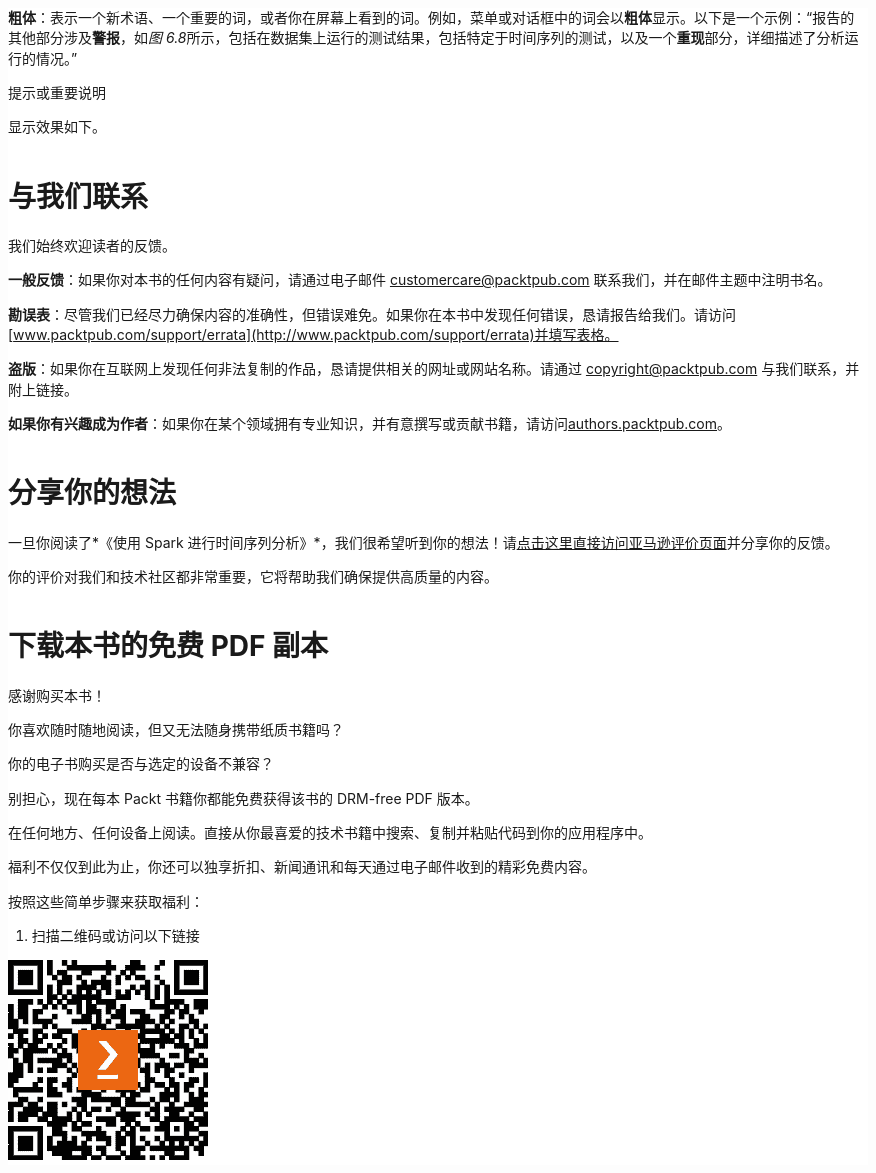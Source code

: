 **粗体**：表示一个新术语、一个重要的词，或者你在屏幕上看到的词。例如，菜单或对话框中的词会以**粗体**显示。以下是一个示例：“报告的其他部分涉及**警报**，如*图 6.8*所示，包括在数据集上运行的测试结果，包括特定于时间序列的测试，以及一个**重现**部分，详细描述了分析运行的情况。”

提示或重要说明

显示效果如下。

# 与我们联系

我们始终欢迎读者的反馈。

**一般反馈**：如果你对本书的任何内容有疑问，请通过电子邮件 customercare@packtpub.com 联系我们，并在邮件主题中注明书名。

**勘误表**：尽管我们已经尽力确保内容的准确性，但错误难免。如果你在本书中发现任何错误，恳请报告给我们。请访问[www.packtpub.com/support/errata](http://www.packtpub.com/support/errata)并填写表格。

**盗版**：如果你在互联网上发现任何非法复制的作品，恳请提供相关的网址或网站名称。请通过 copyright@packtpub.com 与我们联系，并附上链接。

**如果你有兴趣成为作者**：如果你在某个领域拥有专业知识，并有意撰写或贡献书籍，请访问[authors.packtpub.com](http://authors.packtpub.com)。

# 分享你的想法

一旦你阅读了*《使用 Spark 进行时间序列分析》*，我们很希望听到你的想法！请[点击这里直接访问亚马逊评价页面](https://packt.link/r/1803232250)并分享你的反馈。

你的评价对我们和技术社区都非常重要，它将帮助我们确保提供高质量的内容。

# 下载本书的免费 PDF 副本

感谢购买本书！

你喜欢随时随地阅读，但又无法随身携带纸质书籍吗？

你的电子书购买是否与选定的设备不兼容？

别担心，现在每本 Packt 书籍你都能免费获得该书的 DRM-free PDF 版本。

在任何地方、任何设备上阅读。直接从你最喜爱的技术书籍中搜索、复制并粘贴代码到你的应用程序中。

福利不仅仅到此为止，你还可以独享折扣、新闻通讯和每天通过电子邮件收到的精彩免费内容。

按照这些简单步骤来获取福利：

1.  扫描二维码或访问以下链接

![](img/B18568_QR_Free_PDF.jpg)

